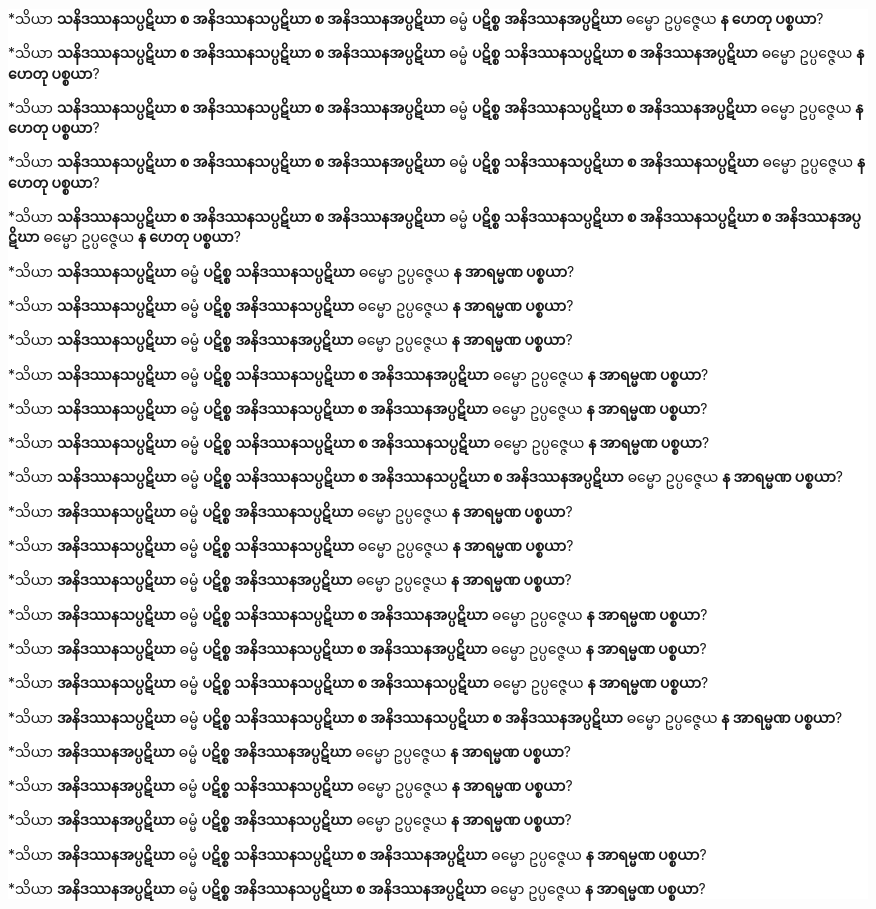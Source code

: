    *သိယာ **သနိဒဿနသပ္ပဋိဃာ စ အနိဒဿနသပ္ပဋိဃာ စ အနိဒဿနအပ္ပဋိဃာ** ဓမ္မံ **ပဋိစ္စ** **အနိဒဿနအပ္ပဋိဃာ** ဓမ္မော ဥပ္ပဇ္ဇေယ **န ဟေတု ပစ္စယာ**?

   *သိယာ **သနိဒဿနသပ္ပဋိဃာ စ အနိဒဿနသပ္ပဋိဃာ စ အနိဒဿနအပ္ပဋိဃာ** ဓမ္မံ **ပဋိစ္စ** **သနိဒဿနသပ္ပဋိဃာ စ အနိဒဿနအပ္ပဋိဃာ** ဓမ္မော ဥပ္ပဇ္ဇေယ **န ဟေတု ပစ္စယာ**?

   *သိယာ **သနိဒဿနသပ္ပဋိဃာ စ အနိဒဿနသပ္ပဋိဃာ စ အနိဒဿနအပ္ပဋိဃာ** ဓမ္မံ **ပဋိစ္စ** **အနိဒဿနသပ္ပဋိဃာ စ အနိဒဿနအပ္ပဋိဃာ** ဓမ္မော ဥပ္ပဇ္ဇေယ **န ဟေတု ပစ္စယာ**?

   *သိယာ **သနိဒဿနသပ္ပဋိဃာ စ အနိဒဿနသပ္ပဋိဃာ စ အနိဒဿနအပ္ပဋိဃာ** ဓမ္မံ **ပဋိစ္စ** **သနိဒဿနသပ္ပဋိဃာ စ အနိဒဿနသပ္ပဋိဃာ** ဓမ္မော ဥပ္ပဇ္ဇေယ **န ဟေတု ပစ္စယာ**?

   *သိယာ **သနိဒဿနသပ္ပဋိဃာ စ အနိဒဿနသပ္ပဋိဃာ စ အနိဒဿနအပ္ပဋိဃာ** ဓမ္မံ **ပဋိစ္စ** **သနိဒဿနသပ္ပဋိဃာ စ အနိဒဿနသပ္ပဋိဃာ စ အနိဒဿနအပ္ပဋိဃာ** ဓမ္မော ဥပ္ပဇ္ဇေယ **န ဟေတု ပစ္စယာ**?

   *သိယာ **သနိဒဿနသပ္ပဋိဃာ** ဓမ္မံ **ပဋိစ္စ** **သနိဒဿနသပ္ပဋိဃာ** ဓမ္မော ဥပ္ပဇ္ဇေယ **န အာရမ္မဏ ပစ္စယာ**?

   *သိယာ **သနိဒဿနသပ္ပဋိဃာ** ဓမ္မံ **ပဋိစ္စ** **အနိဒဿနသပ္ပဋိဃာ** ဓမ္မော ဥပ္ပဇ္ဇေယ **န အာရမ္မဏ ပစ္စယာ**?

   *သိယာ **သနိဒဿနသပ္ပဋိဃာ** ဓမ္မံ **ပဋိစ္စ** **အနိဒဿနအပ္ပဋိဃာ** ဓမ္မော ဥပ္ပဇ္ဇေယ **န အာရမ္မဏ ပစ္စယာ**?

   *သိယာ **သနိဒဿနသပ္ပဋိဃာ** ဓမ္မံ **ပဋိစ္စ** **သနိဒဿနသပ္ပဋိဃာ စ အနိဒဿနအပ္ပဋိဃာ** ဓမ္မော ဥပ္ပဇ္ဇေယ **န အာရမ္မဏ ပစ္စယာ**?

   *သိယာ **သနိဒဿနသပ္ပဋိဃာ** ဓမ္မံ **ပဋိစ္စ** **အနိဒဿနသပ္ပဋိဃာ စ အနိဒဿနအပ္ပဋိဃာ** ဓမ္မော ဥပ္ပဇ္ဇေယ **န အာရမ္မဏ ပစ္စယာ**?

   *သိယာ **သနိဒဿနသပ္ပဋိဃာ** ဓမ္မံ **ပဋိစ္စ** **သနိဒဿနသပ္ပဋိဃာ စ အနိဒဿနသပ္ပဋိဃာ** ဓမ္မော ဥပ္ပဇ္ဇေယ **န အာရမ္မဏ ပစ္စယာ**?

   *သိယာ **သနိဒဿနသပ္ပဋိဃာ** ဓမ္မံ **ပဋိစ္စ** **သနိဒဿနသပ္ပဋိဃာ စ အနိဒဿနသပ္ပဋိဃာ စ အနိဒဿနအပ္ပဋိဃာ** ဓမ္မော ဥပ္ပဇ္ဇေယ **န အာရမ္မဏ ပစ္စယာ**?

   *သိယာ **အနိဒဿနသပ္ပဋိဃာ** ဓမ္မံ **ပဋိစ္စ** **အနိဒဿနသပ္ပဋိဃာ** ဓမ္မော ဥပ္ပဇ္ဇေယ **န အာရမ္မဏ ပစ္စယာ**?

   *သိယာ **အနိဒဿနသပ္ပဋိဃာ** ဓမ္မံ **ပဋိစ္စ** **သနိဒဿနသပ္ပဋိဃာ** ဓမ္မော ဥပ္ပဇ္ဇေယ **န အာရမ္မဏ ပစ္စယာ**?

   *သိယာ **အနိဒဿနသပ္ပဋိဃာ** ဓမ္မံ **ပဋိစ္စ** **အနိဒဿနအပ္ပဋိဃာ** ဓမ္မော ဥပ္ပဇ္ဇေယ **န အာရမ္မဏ ပစ္စယာ**?

   *သိယာ **အနိဒဿနသပ္ပဋိဃာ** ဓမ္မံ **ပဋိစ္စ** **သနိဒဿနသပ္ပဋိဃာ စ အနိဒဿနအပ္ပဋိဃာ** ဓမ္မော ဥပ္ပဇ္ဇေယ **န အာရမ္မဏ ပစ္စယာ**?

   *သိယာ **အနိဒဿနသပ္ပဋိဃာ** ဓမ္မံ **ပဋိစ္စ** **အနိဒဿနသပ္ပဋိဃာ စ အနိဒဿနအပ္ပဋိဃာ** ဓမ္မော ဥပ္ပဇ္ဇေယ **န အာရမ္မဏ ပစ္စယာ**?

   *သိယာ **အနိဒဿနသပ္ပဋိဃာ** ဓမ္မံ **ပဋိစ္စ** **သနိဒဿနသပ္ပဋိဃာ စ အနိဒဿနသပ္ပဋိဃာ** ဓမ္မော ဥပ္ပဇ္ဇေယ **န အာရမ္မဏ ပစ္စယာ**?

   *သိယာ **အနိဒဿနသပ္ပဋိဃာ** ဓမ္မံ **ပဋိစ္စ** **သနိဒဿနသပ္ပဋိဃာ စ အနိဒဿနသပ္ပဋိဃာ စ အနိဒဿနအပ္ပဋိဃာ** ဓမ္မော ဥပ္ပဇ္ဇေယ **န အာရမ္မဏ ပစ္စယာ**?

   *သိယာ **အနိဒဿနအပ္ပဋိဃာ** ဓမ္မံ **ပဋိစ္စ** **အနိဒဿနအပ္ပဋိဃာ** ဓမ္မော ဥပ္ပဇ္ဇေယ **န အာရမ္မဏ ပစ္စယာ**?

   *သိယာ **အနိဒဿနအပ္ပဋိဃာ** ဓမ္မံ **ပဋိစ္စ** **သနိဒဿနသပ္ပဋိဃာ** ဓမ္မော ဥပ္ပဇ္ဇေယ **န အာရမ္မဏ ပစ္စယာ**?

   *သိယာ **အနိဒဿနအပ္ပဋိဃာ** ဓမ္မံ **ပဋိစ္စ** **အနိဒဿနသပ္ပဋိဃာ** ဓမ္မော ဥပ္ပဇ္ဇေယ **န အာရမ္မဏ ပစ္စယာ**?

   *သိယာ **အနိဒဿနအပ္ပဋိဃာ** ဓမ္မံ **ပဋိစ္စ** **သနိဒဿနသပ္ပဋိဃာ စ အနိဒဿနအပ္ပဋိဃာ** ဓမ္မော ဥပ္ပဇ္ဇေယ **န အာရမ္မဏ ပစ္စယာ**?

   *သိယာ **အနိဒဿနအပ္ပဋိဃာ** ဓမ္မံ **ပဋိစ္စ** **အနိဒဿနသပ္ပဋိဃာ စ အနိဒဿနအပ္ပဋိဃာ** ဓမ္မော ဥပ္ပဇ္ဇေယ **န အာရမ္မဏ ပစ္စယာ**?
